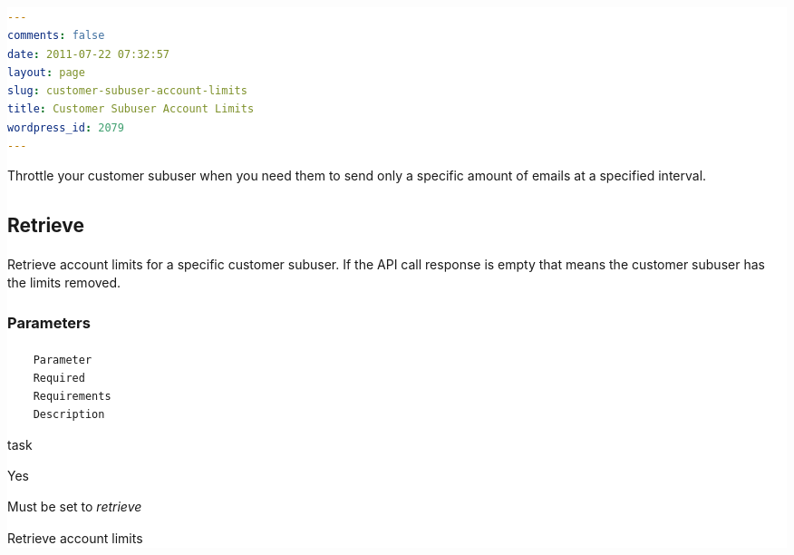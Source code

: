 ```yaml
---
comments: false
date: 2011-07-22 07:32:57
layout: page
slug: customer-subuser-account-limits
title: Customer Subuser Account Limits
wordpress_id: 2079
---
```


Throttle your customer subuser when you need them to send only a specific amount of emails at a specified interval.






## Retrieve





Retrieve account limits for a specific customer subuser. If the
API call response is empty that means the customer subuser has the
limits removed.





### Parameters






	


		Parameter
		Required
		Requirements
		Description
	
	


		
task

		
Yes

		
Must be set to _retrieve_

		
Retrieve account limits

	
	


		